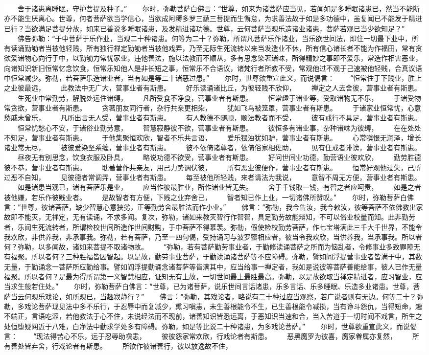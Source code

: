　　舍于诸患离睡眠，守护菩提及种子。”
　　尔时，弥勒菩萨白佛言：“世尊，如来为诸菩萨应当见，若闻如是多睡眠诸患已，然当不能断亦不能生厌离心。世尊，何者菩萨欲当学信心，当欲成阿耨多罗三藐三菩提而生懈怠，为求善法故于如是多功德中，虽复闻已不能发于精进已行？当欲满足菩提分故，如来已善说多睡眠诸患，及发精进诸功德。世尊，云何菩萨当观乐造诸业诸患，菩萨若观已当少欲知足？”
　　佛告弥勒：“于中菩萨于乐作业，当观二十种诸患。何等为二十？弥勒，所谓凡菩萨乐作诸业，当乐欲世间法，即住一切最下业中，所有读诵勤劬者当被他轻贱，所有独行禅定勤劬者当被他戏弄，乃至无际生死流转以来当发造业不休，所有信心诸长者不能为作福田，常有贪欲爱诸物心向行于中，以勤劬力常忧家业，违他善法，施以法教而不顺从，多有思念染著诸味，所得精妙之事即不爱乐，常造作相害恶业，向诸知识新旧恒常忆念饮食，恒常乐知他人是非长短之事，恒常乐不合语议，诸梵行者所教不受，常观他过不观于己速被他轻贱，合真议语中恒常减少。弥勒，若菩萨乐造诸业者，当有如是等二十诸恶过患。”
　　尔时，世尊欲重宣此义，而说偈言：
　　“恒常住于下贱业，胜上之业彼最远，
　　此教法中无广大，营事业者有斯患。
　　好乐读诵诸比丘，为彼轻贱不欣仰，
　　禅定之人去舍彼，营事业者有斯患。
　　生死业中常勤劳，解脱处远住诸缚，
　　凡所受食不净食，营事业者有斯患。
　　恒常趣于诸业等，受取诸物无不乐，
　　于诸受物常贪欲，营事业者有斯患。
　　贪著朋友同行者，杂行共亲更相染，
　　犹如飞鸟被笼罩，营事业者有斯患。
　　于诸家业恒常忧，心意愁戚未曾乐，
　　凡所出言无人受，营事业者有斯患。
　　有人教德不随顺，顺法教者而不受，
　　彼有戒行不具足，营事业者有斯患。
　　恒常忧愁心不安，于诸俗业勤劳意，
　　智慧寂静彼不欲，营事业者有斯患。
　　彼恒多有诸业事，杂种诸味为彼缚，
　　在在处处不知足，营事业者有斯患。
　　于他集聚恒欢欣，智者不乐共言语，
　　爱乐猥浊犹如驴，营事业者有斯患。
　　心常嗔恨无润泽，增长诸业常无尽，
　　被彼爱染坚系缠，营事业者有斯患。
　　彼不依倚诸尊者，依倚俗家相佐助，
　　见有住戒者诽谤，营事业者有斯患。
　　昼夜无有别思念，饮食衣服及卧具，
　　略说功德不欲受，营事业者有斯患。
　　好问世间业功德，勤营语业彼欢欣，
　　勤劳胜德彼不恭，营事业者有斯患。
　　耽著营作共亲友，用己力势调伏彼，
　　所有恶业彼便作，营事业者有斯患。
　　恒常好观他过失，己所过恶不自知，
　　见彼德者常调弄，营事业者有斯患。
　　每至被他所轻贱，来者请法为我说，
　　意智不周无方便，营事业者有斯患。
　　如是诸患当观已，诸有菩萨乐是业，
　　应当作彼最胜业，所作诸业皆无失。
　　舍于千钱取一钱，有智之者应呵责，
　　如是之者被他嫌，若乐作彼贱业者。
　　是故智者有方便，下贱之业弃舍已，
　　智者知已作上业，一切诸佛所赞叹。”
　　尔时，弥勒菩萨白佛言：“世尊，彼诸菩萨，缺少智慧心意狭劣，正等勤劳舍最胜法而作小业。”
　　佛言：“弥勒，我今告汝，我今敕汝，彼等菩萨不依佛教出家故即不能灭，无禅定，无有读诵，不求多闻。复次，弥勒，诸如来教灭智行作智智，具足勤劳故能辩知，不可以俗业校量而知。此非勤劳者，乐闻生死流转者，所谓检校世间所造作世间财购，于中菩萨不得慕羡。弥勒，假使检校勤劳菩萨，作七宝塔满此三千大千世界，不能令我欢欣，非供养我，非承事我。弥勒，若有菩萨，乃至一四句偈，受持诵习与波罗蜜相应者，彼当令我欢欣，当供养我，当承事我。所以者何？弥勒，以多闻故，诸如来菩提不取诸物故。
　　“弥勒，若有菩萨勤劳事业者，于勤修读诵菩萨之所而为恼乱者，令修事业多致罪障无有福聚。所以者何？三种胜福皆因智起。以是故，勤劳事业菩萨，于勤读诵诸菩萨等不应障碍。弥勒，譬如阎浮提营事业者皆满于中，其数无量，于勤诵念一菩萨所应勤给事。譬如阎浮提勤诵念诸菩萨等皆满其中，应当给事一禅定者，我如是说彼等菩萨善能给事，彼人已作无量福聚。所以者何？是最为得所谓第一义智慧相应，证知无有上故，一切世间最上最胜最高。弥勒，以是故欲取当禅定精进者，应习智业，应当求生般若住处。”
　　尔时，弥勒菩萨白佛言：“世尊，已为诸菩萨，说乐世间言话诸患，乐多言话、乐多睡眠、乐造多业诸患。世尊，菩萨当云何观乐戏论，如所观已，当趣寂静行？”
　　佛言：“弥勒，其戏论者，略说有二十种过应当观察，若广说者则有无边。何等二十？弥勒，多戏论菩萨现见法中多不乐行，于忍辱中而复减少，熏习嗔恚，未生善根能令不生，已生善根能令减损，当有诤斗怨仇，当得短命，趣不端正，言语吃涩，若他教法于心不住，未说经法而不现前，诸善知识皆悉远离，于恶知识当速和合，当入苦道于一切时闻不戏言，所生之处恒堕疑网近于八难，白净法中勤求学处多有障碍。弥勒，如是等比说二十种诸患，为多戏论菩萨。”
　　尔时，世尊欲重宣此义，而说偈言：
　　“现法得苦心不乐，远于忍辱助嗔恚，
　　彼彼怨家常欢欣，行戏论者有斯患。
　　恶黑魔罗为彼喜，魔家眷属亦复然，
　　所有善处皆弃舍，行戏论者有斯患。
　　所欲作彼诸善行，彼以放逸故不住，
